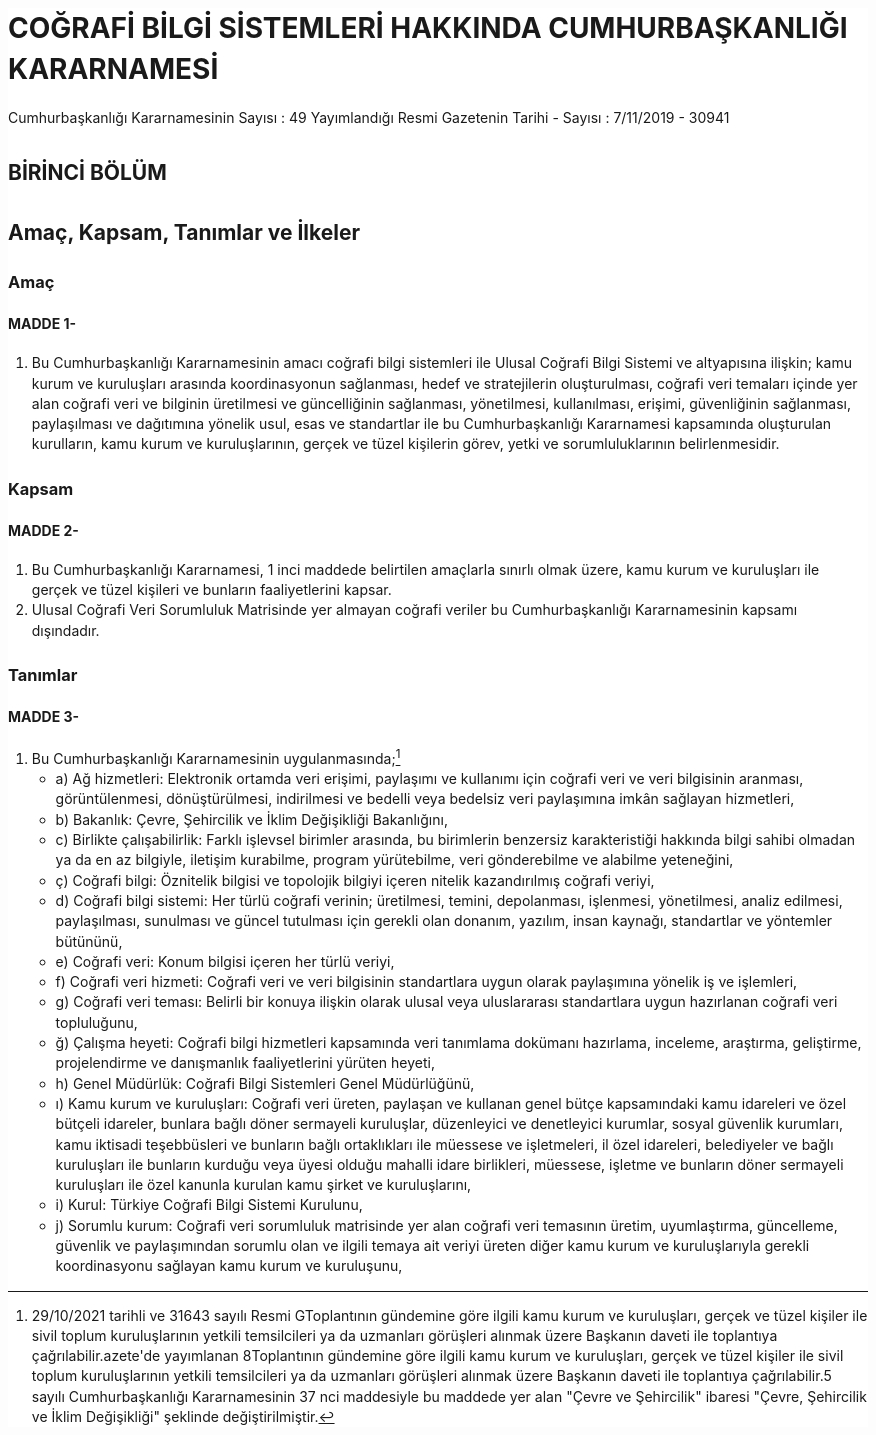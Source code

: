 # **COĞRAFİ BİLGİ SİSTEMLERİ HAKKINDA CUMHURBAŞKANLIĞI KARARNAMESİ**
Cumhurbaşkanlığı Kararnamesinin Sayısı : 49
Yayımlandığı Resmi Gazetenin Tarihi - Sayısı : 7/11/2019 - 30941

## **BİRİNCİ BÖLÜM**
## **Amaç, Kapsam, Tanımlar ve İlkeler**

### **Amaç**
#### **MADDE 1-**
1. Bu Cumhurbaşkanlığı Kararnamesinin amacı coğrafi bilgi sistemleri ile Ulusal Coğrafi Bilgi Sistemi ve altyapısına ilişkin; kamu kurum ve kuruluşları arasında koordinasyonun sağlanması, hedef ve stratejilerin oluşturulması, coğrafi veri temaları içinde yer alan coğrafi veri ve bilginin üretilmesi ve güncelliğinin sağlanması, yönetilmesi, kullanılması, erişimi, güvenliğinin sağlanması, paylaşılması ve dağıtımına yönelik usul, esas ve standartlar ile bu Cumhurbaşkanlığı Kararnamesi kapsamında oluşturulan kurulların, kamu kurum ve kuruluşlarının, gerçek ve tüzel kişilerin görev, yetki ve sorumluluklarının belirlenmesidir.

### **Kapsam**
#### **MADDE 2-**
1. Bu Cumhurbaşkanlığı Kararnamesi, 1 inci maddede belirtilen amaçlarla sınırlı olmak üzere, kamu kurum ve kuruluşları ile gerçek ve tüzel kişileri ve bunların faaliyetlerini kapsar.
2. Ulusal Coğrafi Veri Sorumluluk Matrisinde yer almayan coğrafi veriler bu Cumhurbaşkanlığı Kararnamesinin kapsamı dışındadır.

### **Tanımlar**

#### **MADDE 3-**
1. Bu Cumhurbaşkanlığı Kararnamesinin uygulanmasında;[^1]
	- a) Ağ hizmetleri: Elektronik ortamda veri erişimi, paylaşımı ve kullanımı için coğrafi veri ve veri bilgisinin aranması, görüntülenmesi, dönüştürülmesi, indirilmesi ve bedelli veya bedelsiz veri paylaşımına imkân sağlayan hizmetleri,
	- b) Bakanlık: Çevre, Şehircilik ve İklim Değişikliği Bakanlığını,
	- c) Birlikte çalışabilirlik: Farklı işlevsel birimler arasında, bu birimlerin benzersiz karakteristiği hakkında bilgi sahibi olmadan ya da en az bilgiyle, iletişim kurabilme, program yürütebilme, veri gönderebilme ve alabilme yeteneğini,
	- ç) Coğrafi bilgi: Öznitelik bilgisi ve topolojik bilgiyi içeren nitelik kazandırılmış coğrafi veriyi,
	- d) Coğrafi bilgi sistemi: Her türlü coğrafi verinin; üretilmesi, temini, depolanması, işlenmesi, yönetilmesi, analiz edilmesi, paylaşılması, sunulması ve güncel tutulması için gerekli olan donanım, yazılım, insan kaynağı, standartlar ve yöntemler bütününü,
	- e) Coğrafi veri: Konum bilgisi içeren her türlü veriyi,
	- f) Coğrafi veri hizmeti: Coğrafi veri ve veri bilgisinin standartlara uygun olarak paylaşımına yönelik iş ve işlemleri,
	- g) Coğrafi veri teması: Belirli bir konuya ilişkin olarak ulusal veya uluslararası standartlara uygun hazırlanan coğrafi veri topluluğunu,
	- ğ) Çalışma heyeti: Coğrafi bilgi hizmetleri kapsamında veri tanımlama dokümanı hazırlama, inceleme, araştırma, geliştirme, projelendirme ve danışmanlık faaliyetlerini yürüten heyeti,
	- h) Genel Müdürlük: Coğrafi Bilgi Sistemleri Genel Müdürlüğünü,
	- ı) Kamu kurum ve kuruluşları: Coğrafi veri üreten, paylaşan ve kullanan genel bütçe kapsamındaki kamu idareleri ve özel bütçeli idareler, bunlara bağlı döner sermayeli kuruluşlar, düzenleyici ve denetleyici kurumlar, sosyal güvenlik kurumları, kamu iktisadi teşebbüsleri ve bunların bağlı ortaklıkları ile müessese ve işletmeleri, il özel idareleri, belediyeler ve bağlı kuruluşları ile bunların kurduğu veya üyesi olduğu mahalli idare birlikleri, müessese, işletme ve bunların döner sermayeli kuruluşları ile özel kanunla kurulan kamu şirket ve kuruluşlarını,
	- i) Kurul: Türkiye Coğrafi Bilgi Sistemi Kurulunu,
	- j) Sorumlu kurum: Coğrafi veri sorumluluk matrisinde yer alan coğrafi veri temasının üretim, uyumlaştırma, güncelleme, güvenlik ve paylaşımından sorumlu olan ve ilgili temaya ait veriyi üreten diğer kamu kurum ve kuruluşlarıyla gerekli koordinasyonu sağlayan kamu kurum ve kuruluşunu,

[^1]: 29/10/2021 tarihli ve 31643 sayılı Resmi GToplantının gündemine göre ilgili kamu kurum ve kuruluşları, gerçek ve tüzel kişiler ile sivil toplum kuruluşlarının yetkili temsilcileri ya da uzmanları görüşleri alınmak üzere Başkanın daveti ile toplantıya çağrılabilir.azete'de yayımlanan 8Toplantının gündemine göre ilgili kamu kurum ve kuruluşları, gerçek ve tüzel kişiler ile sivil toplum kuruluşlarının yetkili temsilcileri ya da uzmanları görüşleri alınmak üzere Başkanın daveti ile toplantıya çağrılabilir.5 sayılı Cumhurbaşkanlığı Kararnamesinin 37 nci maddesiyle  bu maddede yer alan "Çevre ve Şehircilik" ibaresi "Çevre, Şehircilik ve İklim Değişikliği" şeklinde değiştirilmiştir.
[^2]: 29/10/2021 tarihli ve 31643 sayılı Resmi Gazete'de yayımlanan 85 sayılı Cumhurbaşkanlığı Kararnamesinin 37 nci maddesiyle bu maddede yer alan "Çevre ve Şehircilik" ibaresi "Çevre, Şehircilik ve İklim Değişikliği" şeklinde değiştirilmiştir.
[^3]: 28/3/2025 tarihli ve 32855 sayılı Resmi Gazete'de yayımlanan 183 sayılı Cumhurbaşkanlığı Kararnamesinin 22 nci  maddesiyle, bu fıkrada yer alan "Dijital Dönüşüm Ofisinin ve Türkiye İstatistik Kurumunun Başkanlarından" ibaresi "Türkiye İstatistik Kurumu Başkanından" şeklinde değiştirilmiştir.
[^4]: Anayasa Mahkemesinin 30/11/2022 Tarihli ve E: 2020/4, K: 2022/147 Sayılı Kararı ile bu fıkrada yer alan " Bakanlıkça gerek görülmesi halinde güvenlik soruşturmasının ve/veya arşiv araştırmasının tamamlanması " ibaresi, bu ibareden sonra gelen "ve" ibaresi iptal edilmiş olup, bu fıkranın kalan kısmına yönelik aynı konuda kanun çıkarılması nedeniyle Anayasanın 104. Maddesinin on yedinci fıkrasının altıncı cümlesi uyarınca hükümsüz hale geldiği mezkur kararda belirtilmiştir.
[^5]: Bu maddede belirtilen ekli listeyi görmek için bu Cumhurbaşkanlığı Kararnamesinin yayımlandığı Resmi Gazete'ye bakınız.
[^6]: 29/10/2021 tarihli ve 31643 sayılı Resmi Gazete'de yayımlanan 85 sayılı Cumhurbaşkanlığı Kararnamesinin 37 nci maddesiyle bu maddede yer alan "Çevre ve Şehircilik" ibaresi "Çevre, Şehircilik ve İklim Değişikliği" şeklinde değiştirilmiştir.